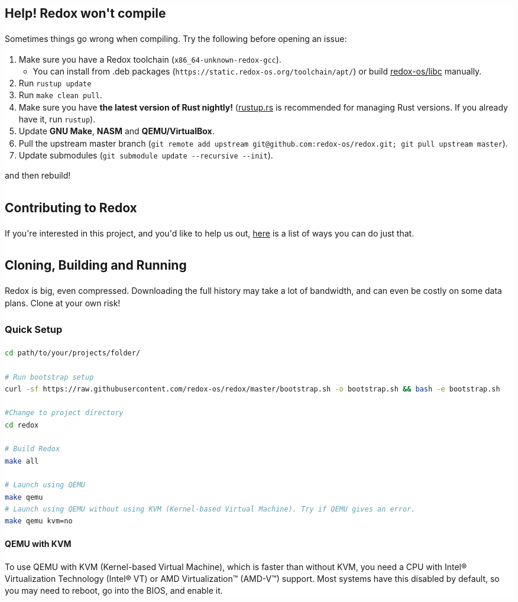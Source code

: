 ## Help! Redox won't compile

Sometimes things go wrong when compiling. Try the following before opening an issue:

1. Make sure you have a Redox toolchain (`x86_64-unknown-redox-gcc`).
    * You can install from .deb packages (`https://static.redox-os.org/toolchain/apt/`) or build [redox-os/libc](https://github.com/redox-os/libc) manually.
1. Run `rustup update`
1. Run `make clean pull`.
1. Make sure you have **the latest version of Rust nightly!** ([rustup.rs](https://www.rustup.rs) is recommended for managing Rust versions. If you already have it, run `rustup`).
1. Update **GNU Make**, **NASM** and **QEMU/VirtualBox**.
1. Pull the upstream master branch (`git remote add upstream git@github.com:redox-os/redox.git; git pull upstream master`).
1. Update submodules (`git submodule update --recursive --init`).

and then rebuild!

## Contributing to Redox

If you're interested in this project, and you'd like to help us out, [here](CONTRIBUTING.md) is a list of ways you can do just that.

## Cloning, Building and Running

Redox is big, even compressed. Downloading the full history may take a lot of bandwidth, and can even be costly on some data plans. Clone at your own risk!

### Quick Setup

```bash
cd path/to/your/projects/folder/

# Run bootstrap setup
curl -sf https://raw.githubusercontent.com/redox-os/redox/master/bootstrap.sh -o bootstrap.sh && bash -e bootstrap.sh

#Change to project directory
cd redox

# Build Redox
make all

# Launch using QEMU
make qemu
# Launch using QEMU without using KVM (Kernel-based Virtual Machine). Try if QEMU gives an error.
make qemu kvm=no
```

#### QEMU with KVM

To use QEMU with KVM (Kernel-based Virtual Machine), which is faster than without KVM, you need a CPU with Intel® Virtualization Technology (Intel® VT) or AMD Virtualization™ (AMD-V™) support. Most systems have this disabled by default, so you may need to reboot, go into the BIOS, and enable it.
